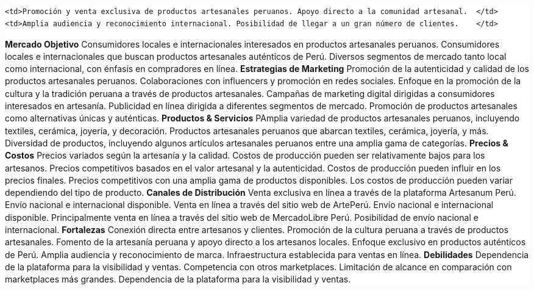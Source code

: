    <td>Promoción y venta exclusiva de productos artesanales peruanos. Apoyo directo a la comunidad artesanal.	</td>
    <td>Amplia audiencia y reconocimiento internacional. Posibilidad de llegar a un gran número de clientes.	</td>
  </tr>
  <tr>
    <td><strong>Mercado Objetivo</strong></td>
    <td>Consumidores locales e internacionales interesados en productos artesanales peruanos.	</td>
    <td>Consumidores locales e internacionales que buscan productos artesanales auténticos de Perú.	</td>
    <td>Diversos segmentos de mercado tanto local como internacional, con énfasis en compradores en línea.	</td>
  </tr>
  <tr>
    <td><strong>Estrategias de Marketing</strong></td>
    <td>Promoción de la autenticidad y calidad de los productos artesanales peruanos. Colaboraciones con influencers y promoción en redes sociales.	</td>
    <td>Enfoque en la promoción de la cultura y la tradición peruana a través de productos artesanales. Campañas de marketing digital dirigidas a consumidores interesados en artesanía.	</td>
    <td>Publicidad en línea dirigida a diferentes segmentos de mercado. Promoción de productos artesanales como alternativas únicas y auténticas.	</td>
  </tr>
  <tr>
    <td><strong>Productos & Servicios</strong></td>
    <td>PAmplia variedad de productos artesanales peruanos, incluyendo textiles, cerámica, joyería, y decoración.	</td>
    <td>Productos artesanales peruanos que abarcan textiles, cerámica, joyería, y más.	</td>
    <td>Diversidad de productos, incluyendo algunos artículos artesanales peruanos entre una amplia gama de categorías.	</td>
  </tr>
  <tr>
    <td><strong>Precios & Costos</strong></td>
    <td>Precios variados según la artesanía y la calidad. Costos de producción pueden ser relativamente bajos para los artesanos.	</td>
    <td>Precios competitivos basados en el valor artesanal y la autenticidad. Costos de producción pueden influir en los precios finales.	</td>
    <td>Precios competitivos con una amplia gama de productos disponibles. Los costos de producción pueden variar dependiendo del tipo de producto.	</td>
  </tr>
  <tr>
    <td><strong>Canales de Distribución</strong></td>
    <td>Venta exclusiva en línea a través de la plataforma Artesanum Perú. Envío nacional e internacional disponible.	</td>
    <td>Venta en línea a través del sitio web de ArtePerú. Envío nacional e internacional disponible.	</td>
    <td>Principalmente venta en línea a través del sitio web de MercadoLibre Perú. Posibilidad de envío nacional e internacional.	</td>
  </tr>
  <tr>
    <td><strong>Fortalezas</strong></td>
    <td>Conexión directa entre artesanos y clientes. Promoción de la cultura peruana a través de productos artesanales.	</td>
    <td>Fomento de la artesanía peruana y apoyo directo a los artesanos locales. Enfoque exclusivo en productos auténticos de Perú.	</td>
    <td>Amplia audiencia y reconocimiento de marca. Infraestructura establecida para ventas en línea.	</td>
  </tr>
  <tr>
    <td><strong>Debilidades</strong></td>
    <td>Dependencia de la plataforma para la visibilidad y ventas. Competencia con otros marketplaces.	</td>
    <td>Limitación de alcance en comparación con marketplaces más grandes. Dependencia de la plataforma para la visibilidad y ventas.	</td>
